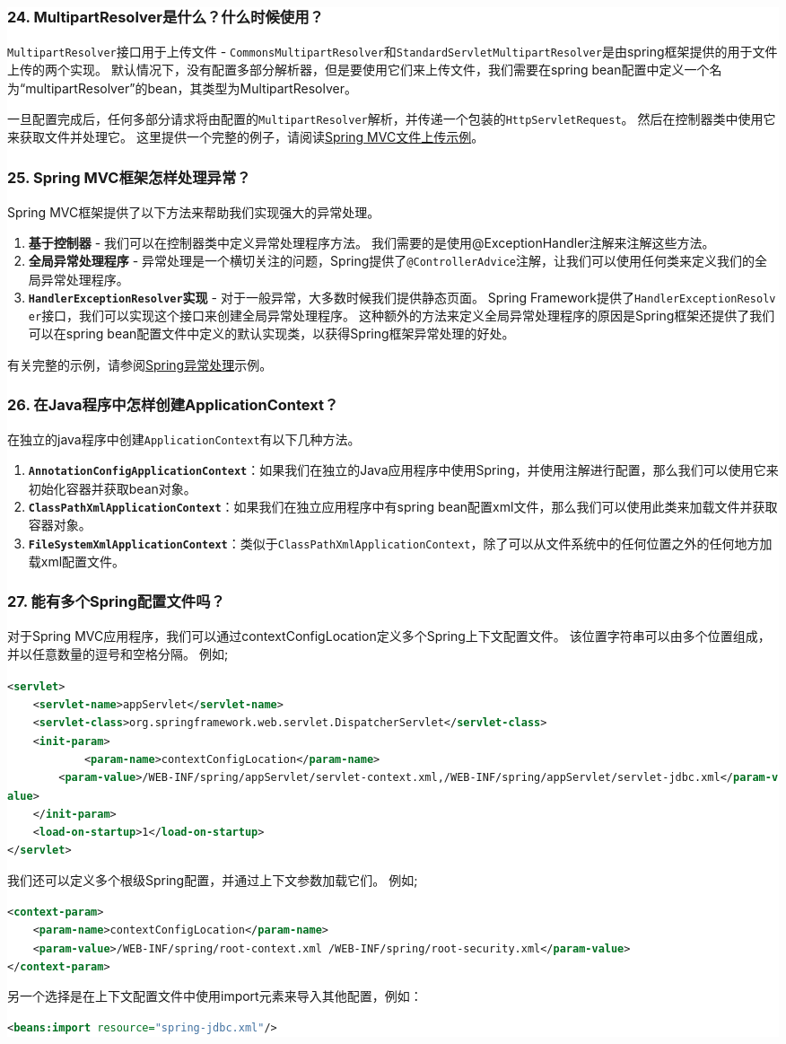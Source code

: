 ### 24. MultipartResolver是什么？什么时候使用？

`MultipartResolver`接口用于上传文件 - `CommonsMultipartResolver`和`StandardServletMultipartResolver`是由spring框架提供的用于文件上传的两个实现。 默认情况下，没有配置多部分解析器，但是要使用它们来上传文件，我们需要在spring bean配置中定义一个名为“multipartResolver”的bean，其类型为MultipartResolver。

一旦配置完成后，任何多部分请求将由配置的`MultipartResolver`解析，并传递一个包装的`HttpServletRequest`。 然后在控制器类中使用它来获取文件并处理它。 这里提供一个完整的例子，请阅读[Spring MVC文件上传示例](https://www.journaldev.com/2573/spring-mvc-file-upload-example-single-multiple-files)。

### 25. Spring MVC框架怎样处理异常？

Spring MVC框架提供了以下方法来帮助我们实现强大的异常处理。

1. **基于控制器** - 我们可以在控制器类中定义异常处理程序方法。 我们需要的是使用@ExceptionHandler注解来注解这些方法。
2. **全局异常处理程序** - 异常处理是一个横切关注的问题，Spring提供了`@ControllerAdvice`注解，让我们可以使用任何类来定义我们的全局异常处理程序。  
3. **`HandlerExceptionResolver`实现** - 对于一般异常，大多数时候我们提供静态页面。 Spring Framework提供了`HandlerExceptionResolver`接口，我们可以实现这个接口来创建全局异常处理程序。 这种额外的方法来定义全局异常处理程序的原因是Spring框架还提供了我们可以在spring bean配置文件中定义的默认实现类，以获得Spring框架异常处理的好处。

有关完整的示例，请参阅[Spring异常处理](https://www.journaldev.com/2651/spring-mvc-exception-handling-controlleradvice-exceptionhandler-handlerexceptionresolver)示例。

### 26. 在Java程序中怎样创建ApplicationContext？

在独立的java程序中创建`ApplicationContext`有以下几种方法。

1. **`AnnotationConfigApplicationContext`**：如果我们在独立的Java应用程序中使用Spring，并使用注解进行配置，那么我们可以使用它来初始化容器并获取bean对象。  
2. **`ClassPathXmlApplicationContext`**：如果我们在独立应用程序中有spring bean配置xml文件，那么我们可以使用此类来加载文件并获取容器对象。  
3. **`FileSystemXmlApplicationContext`**：类似于`ClassPathXmlApplicationContext`，除了可以从文件系统中的任何位置之外的任何地方加载xml配置文件。 

### 27. 能有多个Spring配置文件吗？

对于Spring MVC应用程序，我们可以通过contextConfigLocation定义多个Spring上下文配置文件。 该位置字符串可以由多个位置组成，并以任意数量的逗号和空格分隔。 例如;
```xml
<servlet>
	<servlet-name>appServlet</servlet-name>
	<servlet-class>org.springframework.web.servlet.DispatcherServlet</servlet-class>
	<init-param>
            <param-name>contextConfigLocation</param-name>
	    <param-value>/WEB-INF/spring/appServlet/servlet-context.xml,/WEB-INF/spring/appServlet/servlet-jdbc.xml</param-value>
	</init-param>
	<load-on-startup>1</load-on-startup>
</servlet>
```
我们还可以定义多个根级Spring配置，并通过上下文参数加载它们。 例如;
```xml
<context-param>
	<param-name>contextConfigLocation</param-name>
	<param-value>/WEB-INF/spring/root-context.xml /WEB-INF/spring/root-security.xml</param-value>
</context-param>
```
另一个选择是在上下文配置文件中使用import元素来导入其他配置，例如：
```xml
<beans:import resource="spring-jdbc.xml"/>
```
